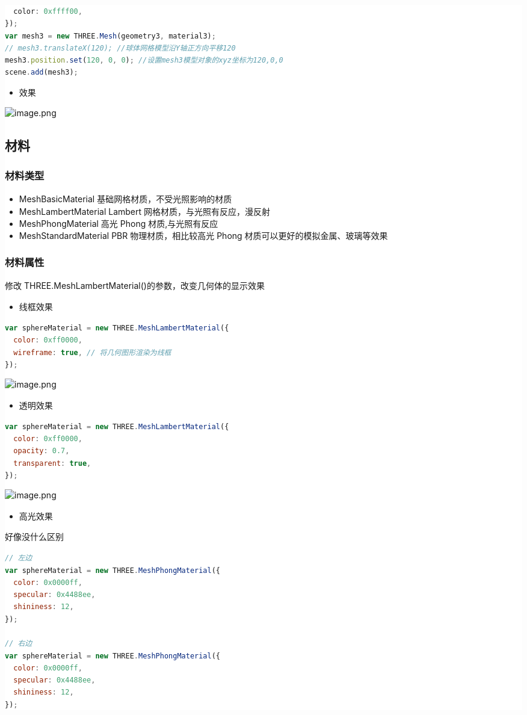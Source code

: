 ```js
  color: 0xffff00,
});
var mesh3 = new THREE.Mesh(geometry3, material3);
// mesh3.translateX(120); //球体网格模型沿Y轴正方向平移120
mesh3.position.set(120, 0, 0); //设置mesh3模型对象的xyz坐标为120,0,0
scene.add(mesh3);
```

- 效果

![image.png](https://p9-juejin.byteimg.com/tos-cn-i-k3u1fbpfcp/48ea915adc1a42a480cffc853d6dcacb~tplv-k3u1fbpfcp-watermark.image?)

## 材料

### 材料类型

- MeshBasicMaterial 基础网格材质，不受光照影响的材质
- MeshLambertMaterial Lambert 网格材质，与光照有反应，漫反射
- MeshPhongMaterial 高光 Phong 材质,与光照有反应
- MeshStandardMaterial PBR 物理材质，相比较高光 Phong 材质可以更好的模拟金属、玻璃等效果

### 材料属性

修改 THREE.MeshLambertMaterial()的参数，改变几何体的显示效果

- 线框效果

```js
var sphereMaterial = new THREE.MeshLambertMaterial({
  color: 0xff0000,
  wireframe: true, // 将几何图形渲染为线框
});
```

![image.png](https://p3-juejin.byteimg.com/tos-cn-i-k3u1fbpfcp/b6fdf0b3ad3547c98f2186360435ff3f~tplv-k3u1fbpfcp-watermark.image?)

- 透明效果

```js
var sphereMaterial = new THREE.MeshLambertMaterial({
  color: 0xff0000,
  opacity: 0.7,
  transparent: true,
});
```

![image.png](https://p6-juejin.byteimg.com/tos-cn-i-k3u1fbpfcp/f9bd0601882941429ebe396a88b8daf6~tplv-k3u1fbpfcp-watermark.image?)

- 高光效果

好像没什么区别

```js
// 左边
var sphereMaterial = new THREE.MeshPhongMaterial({
  color: 0x0000ff,
  specular: 0x4488ee,
  shininess: 12,
});

// 右边
var sphereMaterial = new THREE.MeshPhongMaterial({
  color: 0x0000ff,
  specular: 0x4488ee,
  shininess: 12,
});
```